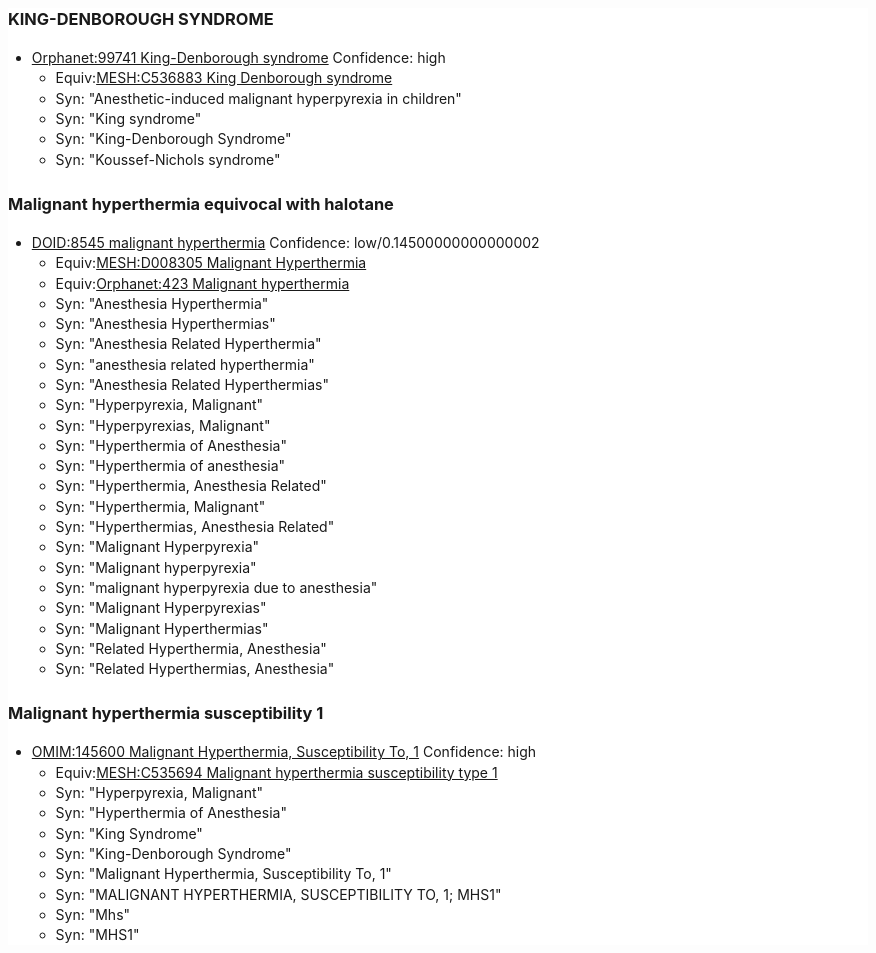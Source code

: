 ### KING-DENBOROUGH SYNDROME
 * [Orphanet:99741 King-Denborough syndrome](http://beta.monarchinitiative.org/disease/Orphanet:99741) Confidence: high
    * Equiv:[MESH:C536883 King Denborough syndrome](http://beta.monarchinitiative.org/disease/MESH:C536883)
    * Syn: "Anesthetic-induced malignant hyperpyrexia in children"
    * Syn: "King syndrome"
    * Syn: "King-Denborough Syndrome"
    * Syn: "Koussef-Nichols syndrome"

### Malignant hyperthermia equivocal with halotane
 * [DOID:8545 malignant hyperthermia](http://beta.monarchinitiative.org/disease/DOID:8545) Confidence: low/0.14500000000000002
    * Equiv:[MESH:D008305 Malignant Hyperthermia](http://beta.monarchinitiative.org/disease/MESH:D008305)
    * Equiv:[Orphanet:423 Malignant hyperthermia](http://beta.monarchinitiative.org/disease/Orphanet:423)
    * Syn: "Anesthesia Hyperthermia"
    * Syn: "Anesthesia Hyperthermias"
    * Syn: "Anesthesia Related Hyperthermia"
    * Syn: "anesthesia related hyperthermia"
    * Syn: "Anesthesia Related Hyperthermias"
    * Syn: "Hyperpyrexia, Malignant"
    * Syn: "Hyperpyrexias, Malignant"
    * Syn: "Hyperthermia of Anesthesia"
    * Syn: "Hyperthermia of anesthesia"
    * Syn: "Hyperthermia, Anesthesia Related"
    * Syn: "Hyperthermia, Malignant"
    * Syn: "Hyperthermias, Anesthesia Related"
    * Syn: "Malignant Hyperpyrexia"
    * Syn: "Malignant hyperpyrexia"
    * Syn: "malignant hyperpyrexia due to anesthesia"
    * Syn: "Malignant Hyperpyrexias"
    * Syn: "Malignant Hyperthermias"
    * Syn: "Related Hyperthermia, Anesthesia"
    * Syn: "Related Hyperthermias, Anesthesia"

### Malignant hyperthermia susceptibility 1
 * [OMIM:145600 Malignant Hyperthermia, Susceptibility To, 1](http://beta.monarchinitiative.org/disease/OMIM:145600) Confidence: high
    * Equiv:[MESH:C535694 Malignant hyperthermia susceptibility type 1](http://beta.monarchinitiative.org/disease/MESH:C535694)
    * Syn: "Hyperpyrexia, Malignant"
    * Syn: "Hyperthermia of Anesthesia"
    * Syn: "King Syndrome"
    * Syn: "King-Denborough Syndrome"
    * Syn: "Malignant Hyperthermia, Susceptibility To, 1"
    * Syn: "MALIGNANT HYPERTHERMIA, SUSCEPTIBILITY TO, 1; MHS1"
    * Syn: "Mhs"
    * Syn: "MHS1"
